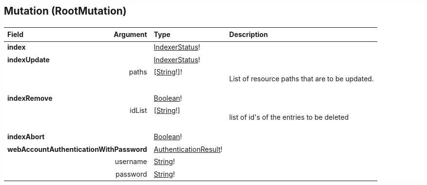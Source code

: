 ## Mutation (RootMutation)
<table>
<thead>
<tr>
<th align="left">Field</th>
<th align="right">Argument</th>
<th align="left">Type</th>
<th align="left">Description</th>
</tr>
</thead>
<tbody>
<tr>
<td colspan="2" valign="top"><strong id="rootmutation.index">index</strong></td>
<td valign="top"><a href="#indexerstatus">IndexerStatus</a>!</td>
<td></td>
</tr>
<tr>
<td colspan="2" valign="top"><strong id="rootmutation.indexupdate">indexUpdate</strong></td>
<td valign="top"><a href="#indexerstatus">IndexerStatus</a>!</td>
<td></td>
</tr>
<tr>
<td colspan="2" align="right" valign="top">paths</td>
<td valign="top">[<a href="#string">String</a>!]!</td>
<td>

List of resource paths that are to be updated.

</td>
</tr>
<tr>
<td colspan="2" valign="top"><strong id="rootmutation.indexremove">indexRemove</strong></td>
<td valign="top"><a href="#boolean">Boolean</a>!</td>
<td></td>
</tr>
<tr>
<td colspan="2" align="right" valign="top">idList</td>
<td valign="top">[<a href="#string">String</a>!]</td>
<td>

list of id's of the entries to be deleted

</td>
</tr>
<tr>
<td colspan="2" valign="top"><strong id="rootmutation.indexabort">indexAbort</strong></td>
<td valign="top"><a href="#boolean">Boolean</a>!</td>
<td></td>
</tr>
<tr>
<td colspan="2" valign="top"><strong id="rootmutation.webaccountauthenticationwithpassword">webAccountAuthenticationWithPassword</strong></td>
<td valign="top"><a href="#authenticationresult">AuthenticationResult</a>!</td>
<td></td>
</tr>
<tr>
<td colspan="2" align="right" valign="top">username</td>
<td valign="top"><a href="#string">String</a>!</td>
<td></td>
</tr>
<tr>
<td colspan="2" align="right" valign="top">password</td>
<td valign="top"><a href="#string">String</a>!</td>
<td></td>